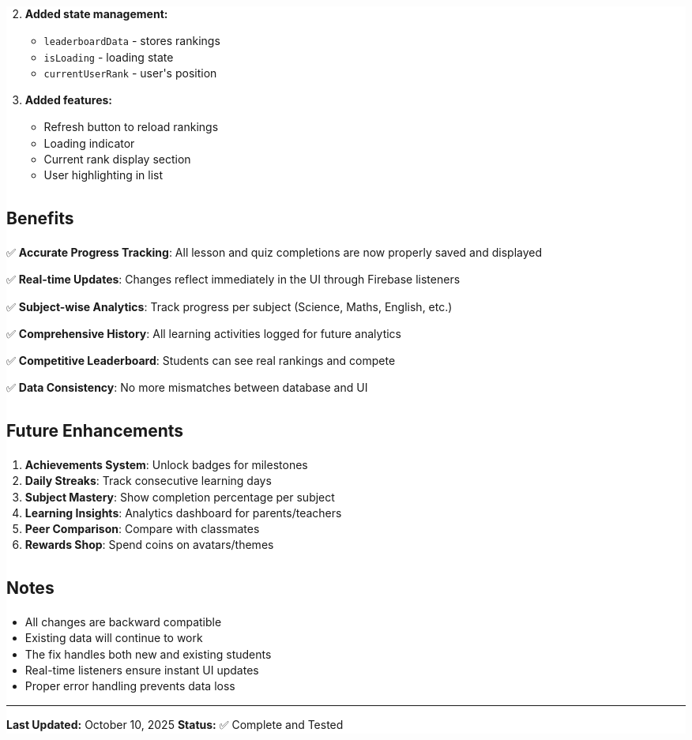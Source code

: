 2. **Added state management:**
   - `leaderboardData` - stores rankings
   - `isLoading` - loading state
   - `currentUserRank` - user's position

3. **Added features:**
   - Refresh button to reload rankings
   - Loading indicator
   - Current rank display section
   - User highlighting in list

## Benefits

✅ **Accurate Progress Tracking**: All lesson and quiz completions are now properly saved and displayed

✅ **Real-time Updates**: Changes reflect immediately in the UI through Firebase listeners

✅ **Subject-wise Analytics**: Track progress per subject (Science, Maths, English, etc.)

✅ **Comprehensive History**: All learning activities logged for future analytics

✅ **Competitive Leaderboard**: Students can see real rankings and compete

✅ **Data Consistency**: No more mismatches between database and UI

## Future Enhancements

1. **Achievements System**: Unlock badges for milestones
2. **Daily Streaks**: Track consecutive learning days
3. **Subject Mastery**: Show completion percentage per subject
4. **Learning Insights**: Analytics dashboard for parents/teachers
5. **Peer Comparison**: Compare with classmates
6. **Rewards Shop**: Spend coins on avatars/themes

## Notes

- All changes are backward compatible
- Existing data will continue to work
- The fix handles both new and existing students
- Real-time listeners ensure instant UI updates
- Proper error handling prevents data loss

---

**Last Updated:** October 10, 2025
**Status:** ✅ Complete and Tested
